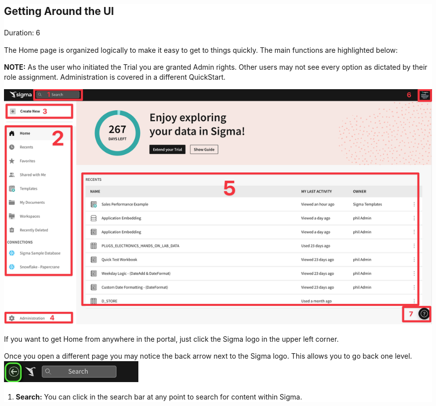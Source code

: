 
## **Getting Around the UI**
Duration: 6

The Home page is organized logically to make it easy to get to things quickly. The main functions are highlighted below:<br>

<aside class="negative">
<strong>NOTE:</strong> As the user who initiated the Trial you are granted Admin rights. Other users may not see every option as dictated by their role assignment. Administration is covered in a different QuickStart.
</aside>

![Alt text](assets/pagelayout.png)<br>

If you want to get Home from anywhere in the portal, just click the Sigma logo in the upper left corner.

Once you open a different page you may notice the back arrow next to the Sigma logo. This allows you to go back one level.
<br>
![Alt text](assets/pagelayout-search.png) 

<ol type="1">
  <li><strong>Search:</strong> You can click in the search bar at any point to search for content within Sigma.</li>
  